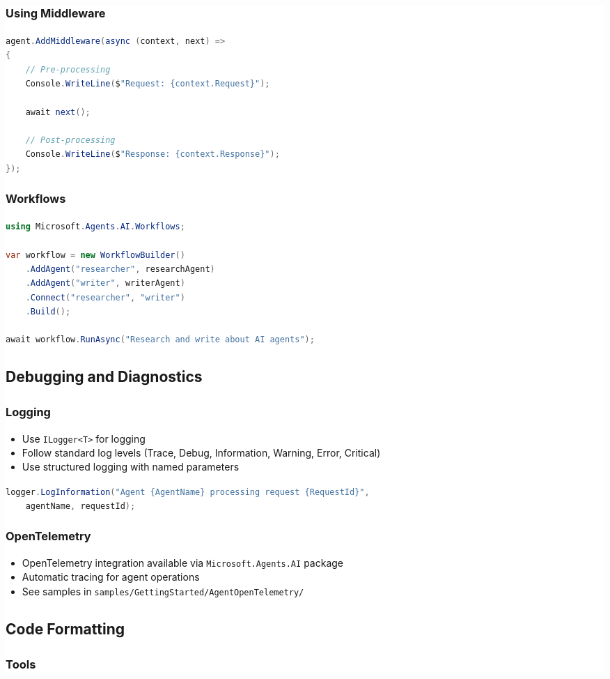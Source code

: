 ### Using Middleware

```csharp
agent.AddMiddleware(async (context, next) =>
{
    // Pre-processing
    Console.WriteLine($"Request: {context.Request}");
    
    await next();
    
    // Post-processing
    Console.WriteLine($"Response: {context.Response}");
});
```

### Workflows

```csharp
using Microsoft.Agents.AI.Workflows;

var workflow = new WorkflowBuilder()
    .AddAgent("researcher", researchAgent)
    .AddAgent("writer", writerAgent)
    .Connect("researcher", "writer")
    .Build();

await workflow.RunAsync("Research and write about AI agents");
```

## Debugging and Diagnostics

### Logging

- Use `ILogger<T>` for logging
- Follow standard log levels (Trace, Debug, Information, Warning, Error, Critical)
- Use structured logging with named parameters

```csharp
logger.LogInformation("Agent {AgentName} processing request {RequestId}", 
    agentName, requestId);
```

### OpenTelemetry

- OpenTelemetry integration available via `Microsoft.Agents.AI` package
- Automatic tracing for agent operations
- See samples in `samples/GettingStarted/AgentOpenTelemetry/`

## Code Formatting

### Tools
